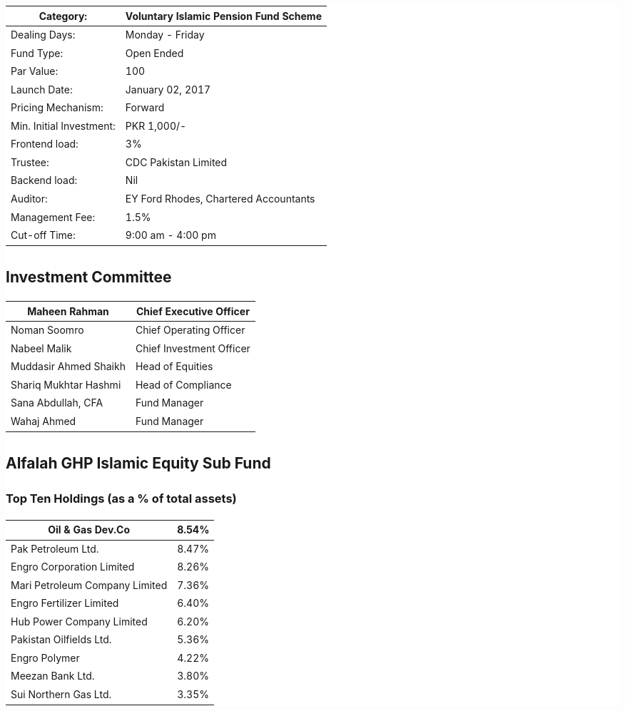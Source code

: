 |Category:|Voluntary Islamic Pension Fund Scheme|
|---|---|
|Dealing Days:|Monday - Friday|
|Fund Type:|Open Ended|
|Par Value:|100|
|Launch Date:|January 02, 2017|
|Pricing Mechanism:|Forward|
|Min. Initial Investment:|PKR 1,000/-|
|Frontend load:|3%|
|Trustee:|CDC Pakistan Limited|
|Backend load:|Nil|
|Auditor:|EY Ford Rhodes, Chartered Accountants|
|Management Fee:|1.5%|
|Cut-off Time:|9:00 am - 4:00 pm|

## Investment Committee

|Maheen Rahman|Chief Executive Officer|
|---|---|
|Noman Soomro|Chief Operating Officer|
|Nabeel Malik|Chief Investment Officer|
|Muddasir Ahmed Shaikh|Head of Equities|
|Shariq Mukhtar Hashmi|Head of Compliance|
|Sana Abdullah, CFA|Fund Manager|
|Wahaj Ahmed|Fund Manager|

## Alfalah GHP Islamic Equity Sub Fund

### Top Ten Holdings (as a % of total assets)

|Oil & Gas Dev.Co|8.54%|
|---|---|
|Pak Petroleum Ltd.|8.47%|
|Engro Corporation Limited|8.26%|
|Mari Petroleum Company Limited|7.36%|
|Engro Fertilizer Limited|6.40%|
|Hub Power Company Limited|6.20%|
|Pakistan Oilfields Ltd.|5.36%|
|Engro Polymer|4.22%|
|Meezan Bank Ltd.|3.80%|
|Sui Northern Gas Ltd.|3.35%|
